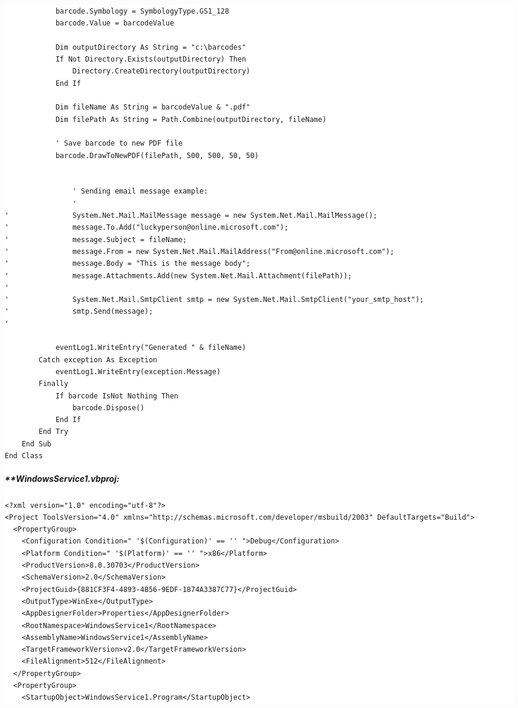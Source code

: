 ```
			barcode.Symbology = SymbologyType.GS1_128
			barcode.Value = barcodeValue

			Dim outputDirectory As String = "c:\barcodes"
			If Not Directory.Exists(outputDirectory) Then
				Directory.CreateDirectory(outputDirectory)
			End If

			Dim fileName As String = barcodeValue & ".pdf"
			Dim filePath As String = Path.Combine(outputDirectory, fileName)

			' Save barcode to new PDF file
			barcode.DrawToNewPDF(filePath, 500, 500, 50, 50)


				' Sending email message example:
				'
'				System.Net.Mail.MailMessage message = new System.Net.Mail.MailMessage();
'				message.To.Add("luckyperson@online.microsoft.com");
'				message.Subject = fileName;
'				message.From = new System.Net.Mail.MailAddress("From@online.microsoft.com");
'				message.Body = "This is the message body";
'				message.Attachments.Add(new System.Net.Mail.Attachment(filePath));
'				
'				System.Net.Mail.SmtpClient smtp = new System.Net.Mail.SmtpClient("your_smtp_host");
'				smtp.Send(message);
'				

			eventLog1.WriteEntry("Generated " & fileName)
		Catch exception As Exception
			eventLog1.WriteEntry(exception.Message)
		Finally
			If barcode IsNot Nothing Then
				barcode.Dispose()
			End If
		End Try
	End Sub
End Class

```

    



##### ****WindowsService1.vbproj:**
    
```
<?xml version="1.0" encoding="utf-8"?>
<Project ToolsVersion="4.0" xmlns="http://schemas.microsoft.com/developer/msbuild/2003" DefaultTargets="Build">
  <PropertyGroup>
    <Configuration Condition=" '$(Configuration)' == '' ">Debug</Configuration>
    <Platform Condition=" '$(Platform)' == '' ">x86</Platform>
    <ProductVersion>8.0.30703</ProductVersion>
    <SchemaVersion>2.0</SchemaVersion>
    <ProjectGuid>{881CF3F4-4893-4B56-9EDF-1874A3387C77}</ProjectGuid>
    <OutputType>WinExe</OutputType>
    <AppDesignerFolder>Properties</AppDesignerFolder>
    <RootNamespace>WindowsService1</RootNamespace>
    <AssemblyName>WindowsService1</AssemblyName>
    <TargetFrameworkVersion>v2.0</TargetFrameworkVersion>
    <FileAlignment>512</FileAlignment>
  </PropertyGroup>
  <PropertyGroup>
    <StartupObject>WindowsService1.Program</StartupObject>
```
